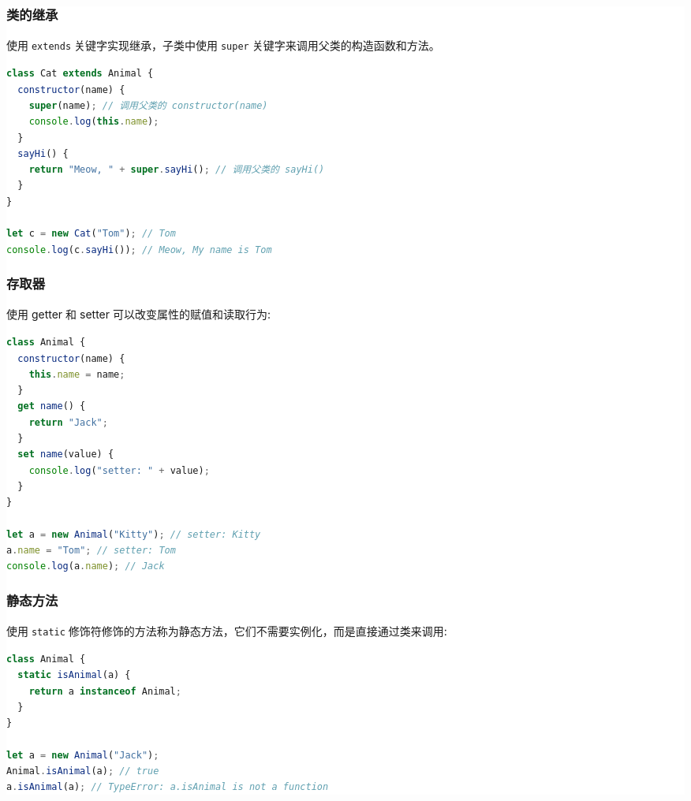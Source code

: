 ### 类的继承

使用 `extends` 关键字实现继承，子类中使用 `super` 关键字来调用父类的构造函数和方法。

```js
class Cat extends Animal {
  constructor(name) {
    super(name); // 调用父类的 constructor(name)
    console.log(this.name);
  }
  sayHi() {
    return "Meow, " + super.sayHi(); // 调用父类的 sayHi()
  }
}

let c = new Cat("Tom"); // Tom
console.log(c.sayHi()); // Meow, My name is Tom
```

### 存取器

使用 getter 和 setter 可以改变属性的赋值和读取行为:

```js
class Animal {
  constructor(name) {
    this.name = name;
  }
  get name() {
    return "Jack";
  }
  set name(value) {
    console.log("setter: " + value);
  }
}

let a = new Animal("Kitty"); // setter: Kitty
a.name = "Tom"; // setter: Tom
console.log(a.name); // Jack
```

### 静态方法

使用 `static` 修饰符修饰的方法称为静态方法，它们不需要实例化，而是直接通过类来调用:

```js
class Animal {
  static isAnimal(a) {
    return a instanceof Animal;
  }
}

let a = new Animal("Jack");
Animal.isAnimal(a); // true
a.isAnimal(a); // TypeError: a.isAnimal is not a function
```
